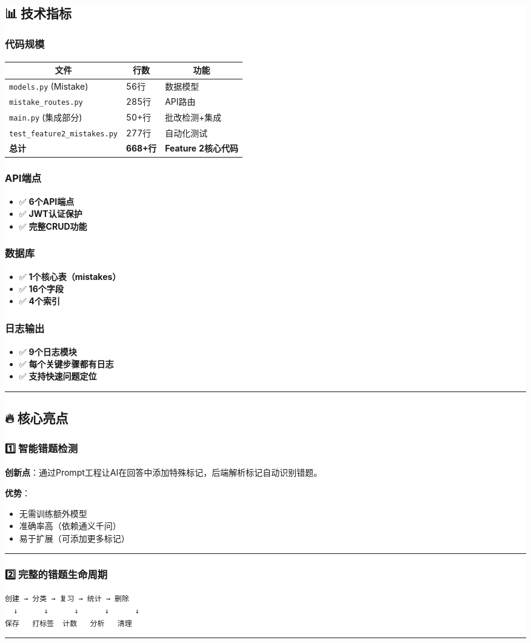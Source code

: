 ## 📊 技术指标

### 代码规模
| 文件 | 行数 | 功能 |
|-----|------|------|
| `models.py` (Mistake) | 56行 | 数据模型 |
| `mistake_routes.py` | 285行 | API路由 |
| `main.py` (集成部分) | 50+行 | 批改检测+集成 |
| `test_feature2_mistakes.py` | 277行 | 自动化测试 |
| **总计** | **668+行** | **Feature 2核心代码** |

### API端点
- ✅ **6个API端点**
- ✅ **JWT认证保护**
- ✅ **完整CRUD功能**

### 数据库
- ✅ **1个核心表（mistakes）**
- ✅ **16个字段**
- ✅ **4个索引**

### 日志输出
- ✅ **9个日志模块**
- ✅ **每个关键步骤都有日志**
- ✅ **支持快速问题定位**

---

## 🔥 核心亮点

### 1️⃣ 智能错题检测
**创新点**：通过Prompt工程让AI在回答中添加特殊标记，后端解析标记自动识别错题。

**优势**：
- 无需训练额外模型
- 准确率高（依赖通义千问）
- 易于扩展（可添加更多标记）

---

### 2️⃣ 完整的错题生命周期
```
创建 → 分类 → 复习 → 统计 → 删除
  ↓      ↓      ↓      ↓      ↓
保存   打标签  计数   分析   清理
```

---